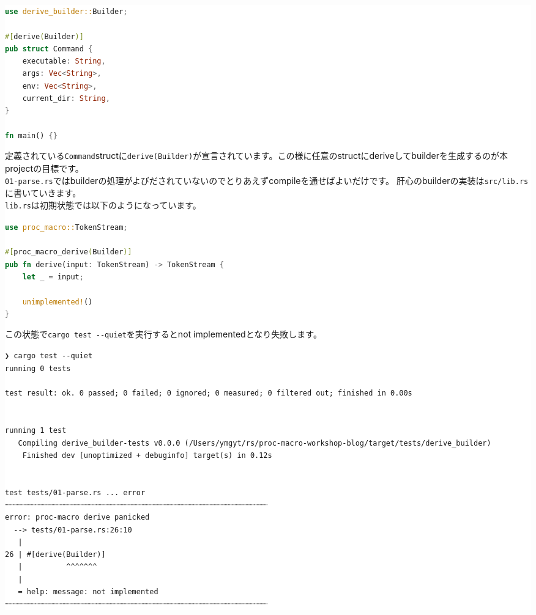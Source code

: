 ```rust
use derive_builder::Builder;

#[derive(Builder)]
pub struct Command {
    executable: String,
    args: Vec<String>,
    env: Vec<String>,
    current_dir: String,
}

fn main() {}
```

定義されている`Command`structに`derive(Builder)`が宣言されています。この様に任意のstructにderiveしてbuilderを生成するのが本projectの目標です。  
`01-parse.rs`ではbuilderの処理がよびだされていないのでとりあえずcompileを通せばよいだけです。 
肝心のbuilderの実装は`src/lib.rs`に書いていきます。  
`lib.rs`は初期状態では以下のようになっています。  

```rust
use proc_macro::TokenStream;

#[proc_macro_derive(Builder)]
pub fn derive(input: TokenStream) -> TokenStream {
    let _ = input;

    unimplemented!()
}
```

この状態で`cargo test --quiet`を実行するとnot implementedとなり失敗します。
```console
❯ cargo test --quiet
running 0 tests

test result: ok. 0 passed; 0 failed; 0 ignored; 0 measured; 0 filtered out; finished in 0.00s


running 1 test
   Compiling derive_builder-tests v0.0.0 (/Users/ymgyt/rs/proc-macro-workshop-blog/target/tests/derive_builder)
    Finished dev [unoptimized + debuginfo] target(s) in 0.12s


test tests/01-parse.rs ... error
┈┈┈┈┈┈┈┈┈┈┈┈┈┈┈┈┈┈┈┈┈┈┈┈┈┈┈┈┈┈┈┈┈┈┈┈┈┈┈┈┈┈┈┈┈┈┈┈┈┈┈┈┈┈┈┈┈┈┈┈
error: proc-macro derive panicked
  --> tests/01-parse.rs:26:10
   |
26 | #[derive(Builder)]
   |          ^^^^^^^
   |
   = help: message: not implemented
┈┈┈┈┈┈┈┈┈┈┈┈┈┈┈┈┈┈┈┈┈┈┈┈┈┈┈┈┈┈┈┈┈┈┈┈┈┈┈┈┈┈┈┈┈┈┈┈┈┈┈┈┈┈┈┈┈┈┈┈
```


[proc-macro-workshop]: https://github.com/dtolnay/proc-macro-workshop
[fraim]: https://fraim.co.jp/